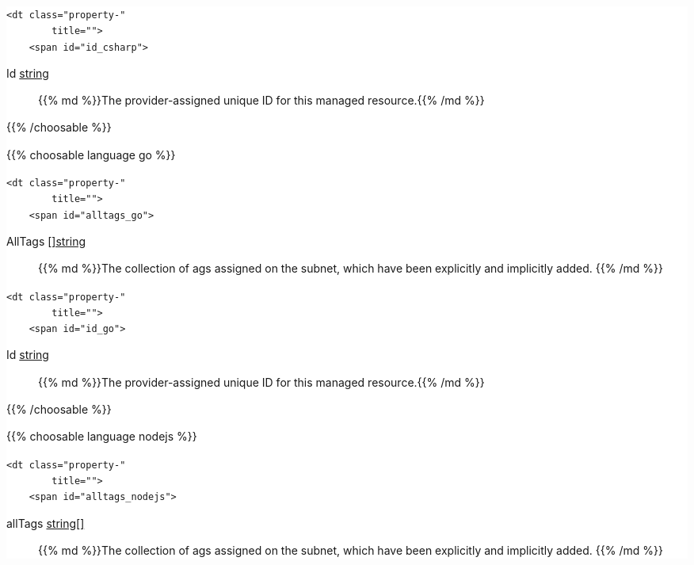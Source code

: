     <dt class="property-"
            title="">
        <span id="id_csharp">
<a href="#id_csharp" style="color: inherit; text-decoration: inherit;">Id</a>
</span> 
        <span class="property-indicator"></span>
        <span class="property-type"><a href="https://docs.microsoft.com/en-us/dotnet/csharp/language-reference/builtin-types/built-in-types">string</a></span>
    </dt>
    <dd>{{% md %}}The provider-assigned unique ID for this managed resource.{{% /md %}}</dd>

</dl>
{{% /choosable %}}


{{% choosable language go %}}
<dl class="resources-properties">

    <dt class="property-"
            title="">
        <span id="alltags_go">
<a href="#alltags_go" style="color: inherit; text-decoration: inherit;">All<wbr>Tags</a>
</span> 
        <span class="property-indicator"></span>
        <span class="property-type"><a href="https://golang.org/pkg/builtin/#string">[]string</a></span>
    </dt>
    <dd>{{% md %}}The collection of ags assigned on the subnet, which have been
explicitly and implicitly added.
{{% /md %}}</dd>

    <dt class="property-"
            title="">
        <span id="id_go">
<a href="#id_go" style="color: inherit; text-decoration: inherit;">Id</a>
</span> 
        <span class="property-indicator"></span>
        <span class="property-type"><a href="https://golang.org/pkg/builtin/#string">string</a></span>
    </dt>
    <dd>{{% md %}}The provider-assigned unique ID for this managed resource.{{% /md %}}</dd>

</dl>
{{% /choosable %}}


{{% choosable language nodejs %}}
<dl class="resources-properties">

    <dt class="property-"
            title="">
        <span id="alltags_nodejs">
<a href="#alltags_nodejs" style="color: inherit; text-decoration: inherit;">all<wbr>Tags</a>
</span> 
        <span class="property-indicator"></span>
        <span class="property-type"><a href="https://developer.mozilla.org/en-US/docs/Web/JavaScript/Reference/Global_Objects/string">string[]</a></span>
    </dt>
    <dd>{{% md %}}The collection of ags assigned on the subnet, which have been
explicitly and implicitly added.
{{% /md %}}</dd>
